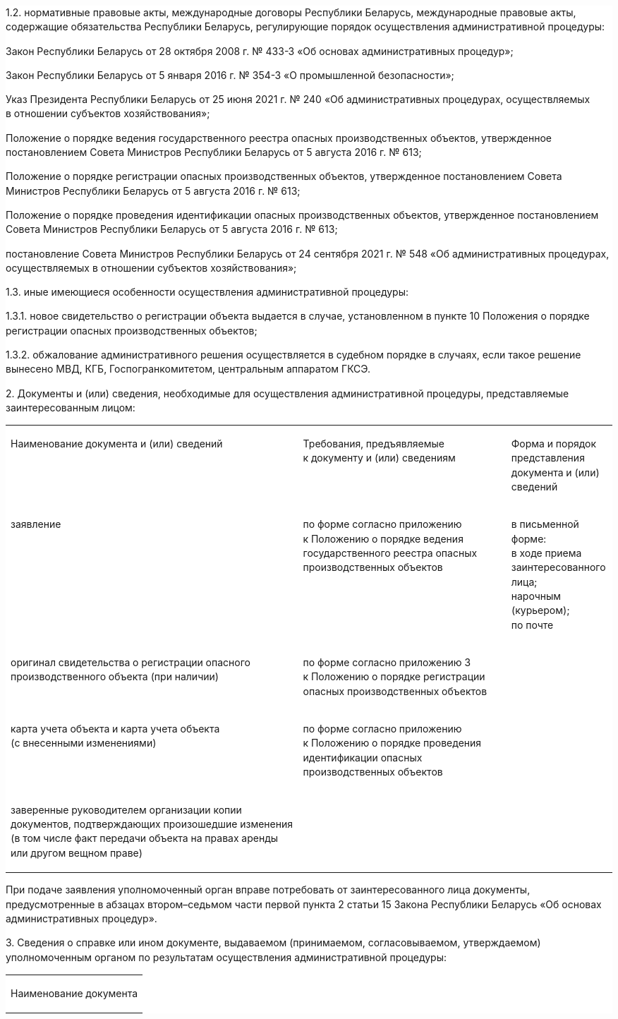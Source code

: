 <p>1.2. нормативные правовые акты, международные договоры Республики Беларусь, международные правовые акты, содержащие обязательства Республики Беларусь, регулирующие порядок осуществления административной процедуры:</p>
<p>Закон Республики Беларусь от 28 октября 2008 г. № 433-З «Об основах административных процедур»;</p>
<p>Закон Республики Беларусь от 5 января 2016 г. № 354-З «О промышленной безопасности»;</p>
<p>Указ Президента Республики Беларусь от 25 июня 2021 г. № 240 «Об административных процедурах, осуществляемых в отношении субъектов хозяйствования»;</p>
<p>Положение о порядке ведения государственного реестра опасных производственных объектов, утвержденное постановлением Совета Министров Республики Беларусь от 5 августа 2016 г. № 613;</p>
<p>Положение о порядке регистрации опасных производственных объектов, утвержденное постановлением Совета Министров Республики Беларусь от 5 августа 2016 г. № 613;</p>
<p>Положение о порядке проведения идентификации опасных производственных объектов, утвержденное постановлением Совета Министров Республики Беларусь от 5 августа 2016 г. № 613;</p>
<p>постановление Совета Министров Республики Беларусь от 24 сентября 2021 г. № 548 «Об административных процедурах, осуществляемых в отношении субъектов хозяйствования»;</p>
<p>1.3. иные имеющиеся особенности осуществления административной процедуры:</p>
<p>1.3.1. новое свидетельство о регистрации объекта выдается в случае, установленном в пункте 10 Положения о порядке регистрации опасных производственных объектов;</p>
<p>1.3.2. обжалование административного решения осуществляется в судебном порядке в случаях, если такое решение вынесено МВД, КГБ, Госпогранкомитетом, центральным аппаратом ГКСЭ.</p>
<p>2. Документы и (или) сведения, необходимые для осуществления административной процедуры, представляемые заинтересованным лицом:</p>
<p></p>
<table>
<tr>
<td><p>Наименование документа и (или) сведений</p></td>
<td><p>Требования, предъявляемые к документу и (или) сведениям</p></td>
<td><p>Форма и порядок представления документа и (или) сведений</p></td>
</tr>
<tr>
<td><p>заявление </p></td>
<td><p>по форме согласно приложению к Положению о порядке ведения государственного реестра опасных производственных объектов</p></td>
<td><p>в письменной форме:<br>в ходе приема заинтересованного лица;<br>нарочным (курьером);<br>по почте</p></td>
</tr>
<tr>
<td><p>оригинал свидетельства о регистрации опасного производственного объекта (при наличии)</p></td>
<td><p>по форме согласно приложению 3 к Положению о порядке регистрации опасных производственных объектов</p></td>
</tr>
<tr>
<td><p>карта учета объекта и карта учета объекта (с внесенными изменениями)</p></td>
<td><p>по форме согласно приложению к Положению о порядке проведения идентификации опасных производственных объектов</p></td>
</tr>
<tr>
<td><p>заверенные руководителем организации копии документов, подтверждающих произошедшие изменения (в том числе факт передачи объекта на правах аренды или другом вещном праве)</p></td>
<td><p></p></td>
</tr>
</table>
<p></p>
<p>При подаче заявления уполномоченный орган вправе потребовать от заинтересованного лица документы, предусмотренные в абзацах втором–седьмом части первой пункта 2 статьи 15 Закона Республики Беларусь «Об основах административных процедур».</p>
<p>3. Сведения о справке или ином документе, выдаваемом (принимаемом, согласовываемом, утверждаемом) уполномоченным органом по результатам осуществления административной процедуры:</p>
<p></p>
<table>
<tr>
<td><p>Наименование документа</p></td>